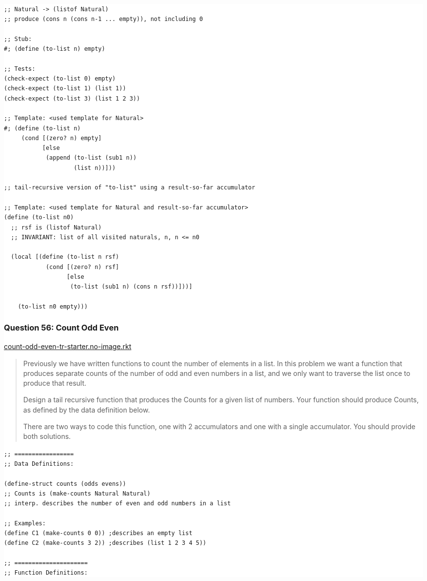 ```racket
;; Natural -> (listof Natural) 
;; produce (cons n (cons n-1 ... empty)), not including 0

;; Stub:
#; (define (to-list n) empty)

;; Tests:
(check-expect (to-list 0) empty)
(check-expect (to-list 1) (list 1))
(check-expect (to-list 3) (list 1 2 3))

;; Template: <used template for Natural>
#; (define (to-list n)
     (cond [(zero? n) empty]
           [else
            (append (to-list (sub1 n))
                    (list n))]))

;; tail-recursive version of "to-list" using a result-so-far accumulator

;; Template: <used template for Natural and result-so-far accumulator>
(define (to-list n0)
  ;; rsf is (listof Natural)
  ;; INVARIANT: list of all visited naturals, n, n <= n0
  
  (local [(define (to-list n rsf)
            (cond [(zero? n) rsf]
                  [else
                   (to-list (sub1 n) (cons n rsf))]))]

    (to-list n0 empty)))
```

### Question 56: Count Odd Even

[count-odd-even-tr-starter.no-image.rkt](https://github.com/squxq/How-to-Code-Complex-Data/blob/week-11/modules/week-11/tailRecursion/count-odd-even-tr-starter.no-image.rkt)

> Previously we have written functions to count the number of elements in a list. In this problem we want a function that produces separate counts of the number of odd and even numbers in a list, and we only want to traverse the list once to produce that result.
> 
> 
> Design a tail recursive function that produces the Counts for a given list of numbers. Your function should produce Counts, as defined by the data definition below.
> 
> There are two ways to code this function, one with 2 accumulators and one with a single accumulator. You should provide both solutions.
> 

```racket
;; =================
;; Data Definitions:

(define-struct counts (odds evens))
;; Counts is (make-counts Natural Natural)
;; interp. describes the number of even and odd numbers in a list

;; Examples:
(define C1 (make-counts 0 0)) ;describes an empty list
(define C2 (make-counts 3 2)) ;describes (list 1 2 3 4 5))

;; =====================
;; Function Definitions:
```